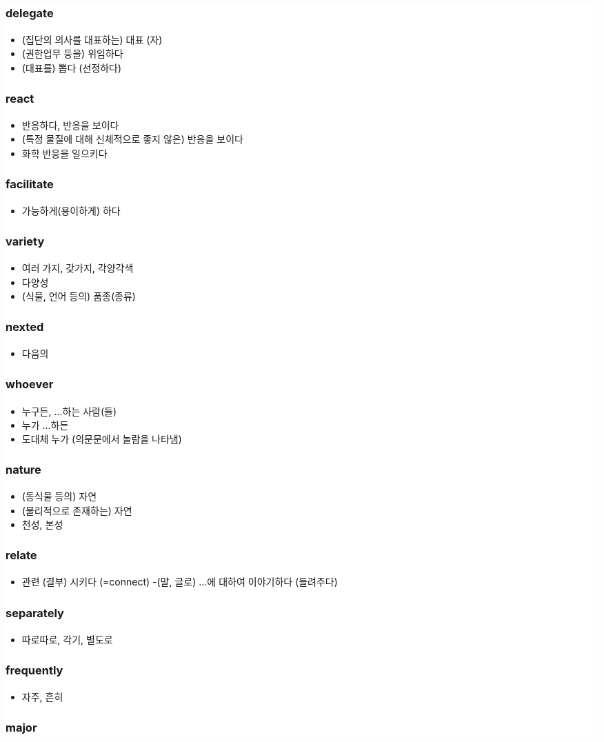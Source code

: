 ### delegate

- (집단의 의사를 대표하는) 대표 (자)
- (권한업무 등을) 위임하다
- (대표를) 뽑다 (선정하다)

### react

- 반응하다, 반응을 보이다
- (특정 물질에 대해 신체적으로 좋지 않은) 반응을 보이다
- 화학 반응을 일으키다

### facilitate

- 가능하게(용이하게) 하다

### variety

- 여러 가지, 갖가지, 각양각색
- 다양성
- (식물, 언어 등의) 품종(종류)

### nexted

- 다음의

### whoever

- 누구든, ...하는 사람(들)
- 누가 ...하든
- 도대체 누가 (의문문에서 놀람을 나타냄)

### nature

- (동식물 등의) 자연
- (물리적으로 존재하는) 자연
- 천성, 본성

### relate

- 관련 (결부) 시키다 (=connect)
-(말, 글로) ...에 대하여 이야기하다 (들려주다)

### separately

- 따로따로, 각기, 별도로

### frequently

- 자주, 흔히

### major
